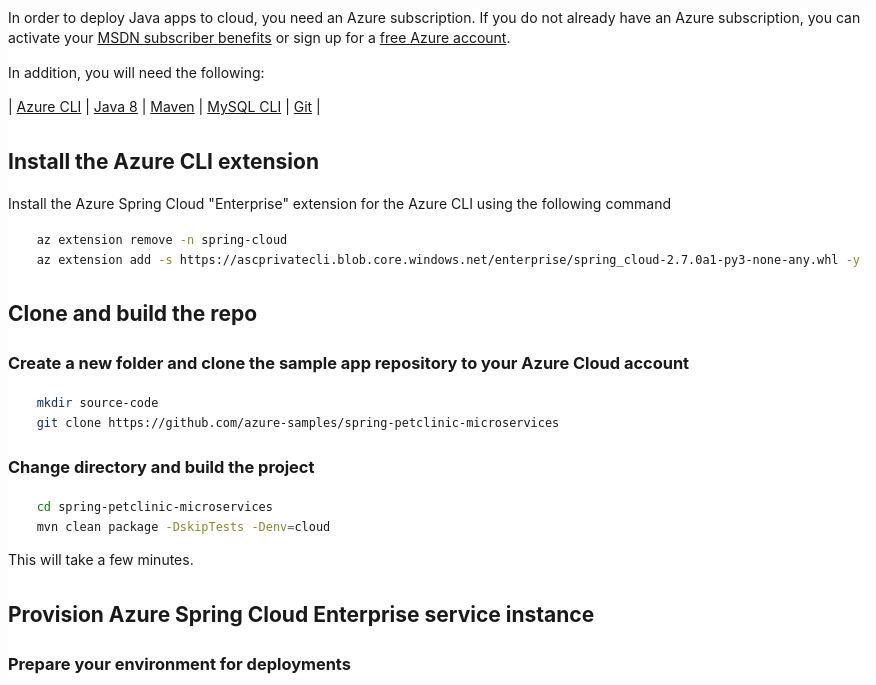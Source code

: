 In order to deploy Java apps to cloud, you need 
an Azure subscription. If you do not already have an Azure 
subscription, you can activate your 
[MSDN subscriber benefits](https://azure.microsoft.com/pricing/member-offers/msdn-benefits-details/) 
or sign up for a 
[free Azure account]((https://azure.microsoft.com/free/)).

In addition, you will need the following:

| [Azure CLI](https://docs.microsoft.com/cli/azure/install-azure-cli?view=azure-cli-latest) 
| [Java 8](https://www.azul.com/downloads/azure-only/zulu/?version=java-8-lts&architecture=x86-64-bit&package=jdk) 
| [Maven](https://maven.apache.org/download.cgi) 
| [MySQL CLI](https://dev.mysql.com/downloads/shell/)
| [Git](https://git-scm.com/)
|

## Install the Azure CLI extension

Install the Azure Spring Cloud "Enterprise" extension for the Azure CLI using the following command

```bash
    az extension remove -n spring-cloud
    az extension add -s https://ascprivatecli.blob.core.windows.net/enterprise/spring_cloud-2.7.0a1-py3-none-any.whl -y
```

## Clone and build the repo

### Create a new folder and clone the sample app repository to your Azure Cloud account  

```bash
    mkdir source-code
    git clone https://github.com/azure-samples/spring-petclinic-microservices
```

### Change directory and build the project

```bash
    cd spring-petclinic-microservices
    mvn clean package -DskipTests -Denv=cloud
```
This will take a few minutes.

## Provision Azure Spring Cloud Enterprise service instance

### Prepare your environment for deployments
